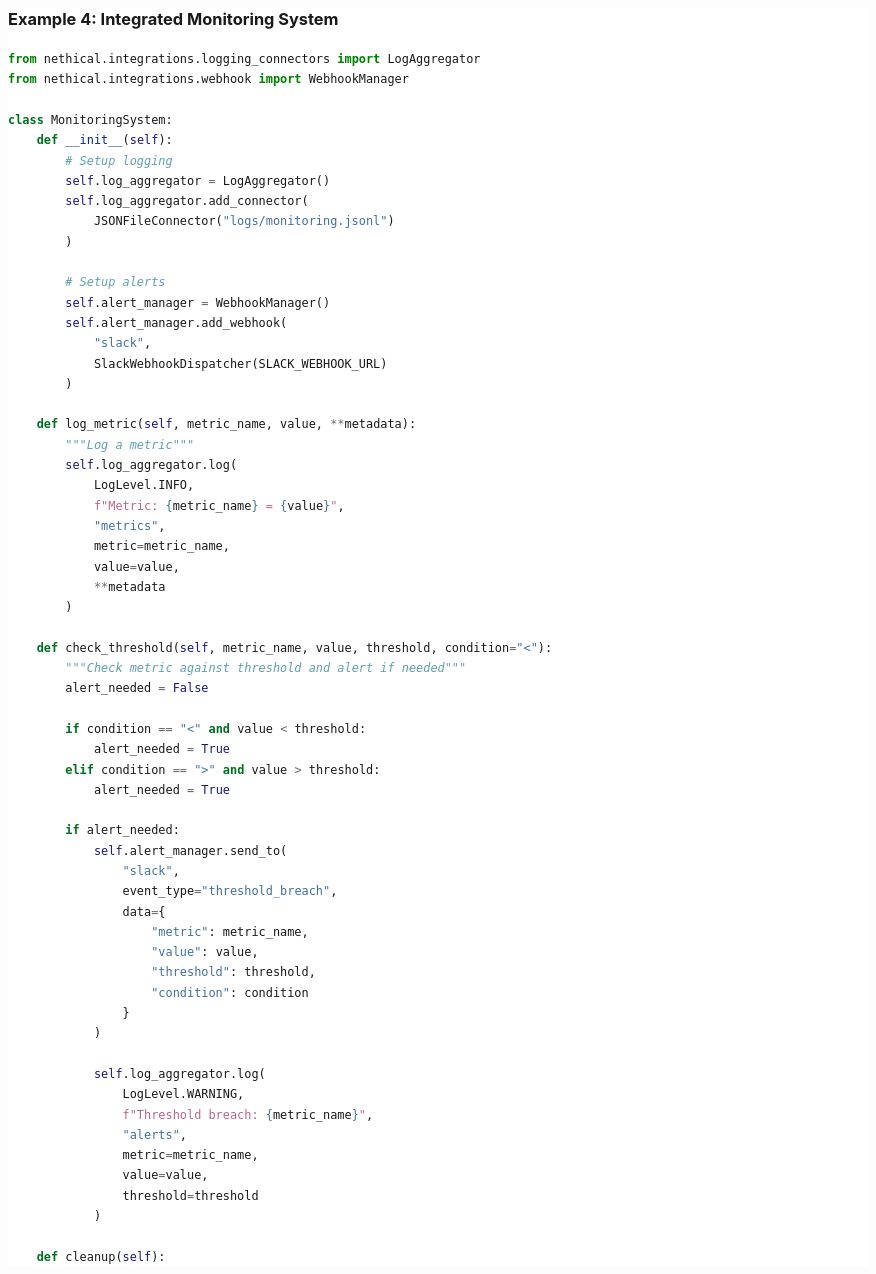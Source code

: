 
### Example 4: Integrated Monitoring System

```python
from nethical.integrations.logging_connectors import LogAggregator
from nethical.integrations.webhook import WebhookManager

class MonitoringSystem:
    def __init__(self):
        # Setup logging
        self.log_aggregator = LogAggregator()
        self.log_aggregator.add_connector(
            JSONFileConnector("logs/monitoring.jsonl")
        )
        
        # Setup alerts
        self.alert_manager = WebhookManager()
        self.alert_manager.add_webhook(
            "slack",
            SlackWebhookDispatcher(SLACK_WEBHOOK_URL)
        )
    
    def log_metric(self, metric_name, value, **metadata):
        """Log a metric"""
        self.log_aggregator.log(
            LogLevel.INFO,
            f"Metric: {metric_name} = {value}",
            "metrics",
            metric=metric_name,
            value=value,
            **metadata
        )
    
    def check_threshold(self, metric_name, value, threshold, condition="<"):
        """Check metric against threshold and alert if needed"""
        alert_needed = False
        
        if condition == "<" and value < threshold:
            alert_needed = True
        elif condition == ">" and value > threshold:
            alert_needed = True
        
        if alert_needed:
            self.alert_manager.send_to(
                "slack",
                event_type="threshold_breach",
                data={
                    "metric": metric_name,
                    "value": value,
                    "threshold": threshold,
                    "condition": condition
                }
            )
            
            self.log_aggregator.log(
                LogLevel.WARNING,
                f"Threshold breach: {metric_name}",
                "alerts",
                metric=metric_name,
                value=value,
                threshold=threshold
            )
    
    def cleanup(self):
```